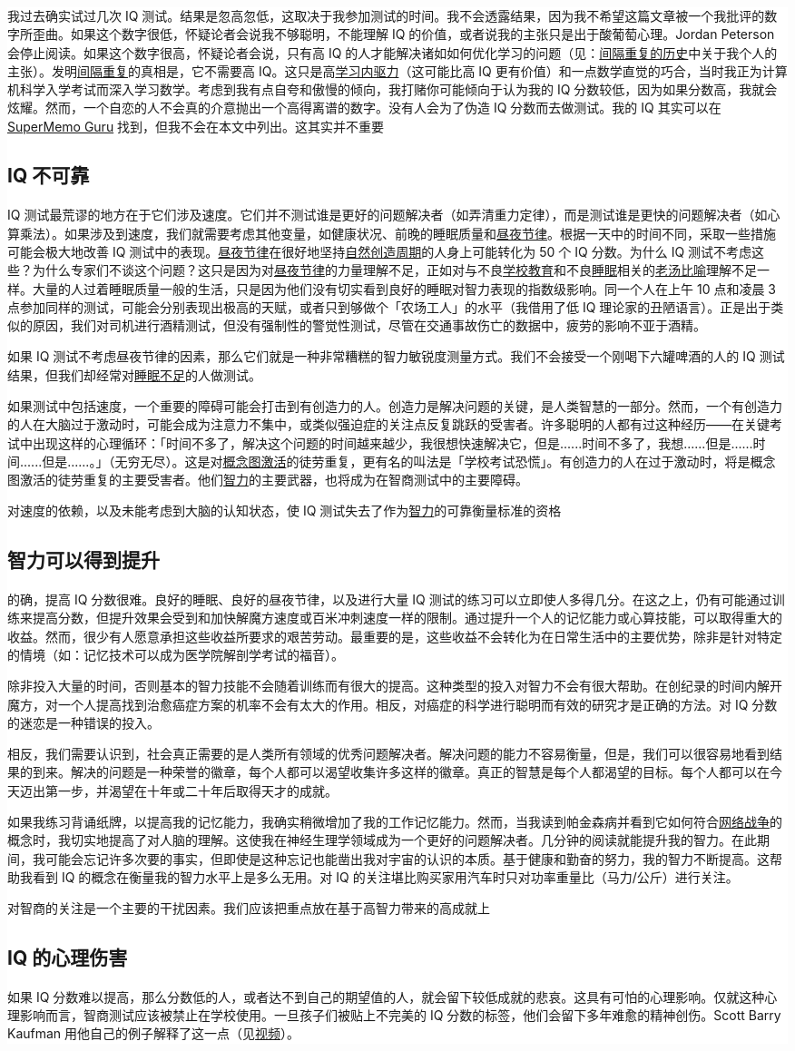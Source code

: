 我过去确实试过几次 IQ 测试。结果是忽高忽低，这取决于我参加测试的时间。我不会透露结果，因为我不希望这篇文章被一个我批评的数字所歪曲。如果这个数字很低，怀疑论者会说我不够聪明，不能理解 IQ 的价值，或者说我的主张只是出于酸葡萄心理。Jordan Peterson 会停止阅读。如果这个数字很高，怀疑论者会说，只有高 IQ 的人才能解决诸如如何优化学习的问题（见：[间隔重复的历史](https://supermemo.guru/wiki/History_of_spaced_repetition)中关于我个人的主张）。发明[间隔重复](https://supermemo.guru/wiki/Spaced_repetition)的真相是，它不需要高 IQ。这只是高[学习内驱力](https://supermemo.guru/wiki/Learn_drive)（这可能比高 IQ 更有价值）和一点数学直觉的巧合，当时我正为计算机科学入学考试而深入学习数学。考虑到我有点自夸和傲慢的倾向，我打赌你可能倾向于认为我的 IQ 分数较低，因为如果分数高，我就会炫耀。然而，一个自恋的人不会真的介意抛出一个高得离谱的数字。没有人会为了伪造 IQ 分数而去做测试。我的 IQ 其实可以在 [SuperMemo Guru](https://supermemo.guru/wiki/SuperMemo_Guru) 找到，但我不会在本文中列出。这其实并不重要

## IQ 不可靠

IQ 测试最荒谬的地方在于它们涉及速度。它们并不测试谁是更好的问题解决者（如弄清重力定律），而是测试谁是更快的问题解决者（如心算乘法）。如果涉及到速度，我们就需要考虑其他变量，如健康状况、前晚的睡眠质量和[昼夜节律](https://supermemo.guru/wiki/Circadian_phase)。根据一天中的时间不同，采取一些措施可能会极大地改善 IQ 测试中的表现。[昼夜节律](https://supermemo.guru/wiki/Circadian_phase)在很好地坚持[自然创造周期](https://supermemo.guru/wiki/Natural_creativity_cycle)的人身上可能转化为 50 个 IQ 分数。为什么 IQ 测试不考虑这些？为什么专家们不谈这个问题？这只是因为对[昼夜节律](https://supermemo.guru/wiki/Circadian_cycle)的力量理解不足，正如对与不良[学校教育](https://supermemo.guru/wiki/Schooling)和不良[睡眠](https://supermemo.guru/wiki/Sleep)相关的[老汤比喻](https://supermemo.guru/wiki/Old_soup_metaphor)理解不足一样。大量的人过着睡眠质量一般的生活，只是因为他们没有切实看到良好的睡眠对智力表现的指数级影响。同一个人在上午 10 点和凌晨 3 点参加同样的测试，可能会分别表现出极高的天赋，或者只到够做个「农场工人」的水平（我借用了低 IQ 理论家的丑陋语言）。正是出于类似的原因，我们对司机进行酒精测试，但没有强制性的警觉性测试，尽管在交通事故伤亡的数据中，疲劳的影响不亚于酒精。

如果 IQ 测试不考虑昼夜节律的因素，那么它们就是一种非常糟糕的智力敏锐度测量方式。我们不会接受一个刚喝下六罐啤酒的人的 IQ 测试结果，但我们却经常对[睡眠不足](https://supermemo.guru/wiki/Sleep_deprivation)的人做测试。

如果测试中包括速度，一个重要的障碍可能会打击到有创造力的人。创造力是解决问题的关键，是人类智慧的一部分。然而，一个有创造力的人在大脑过于激动时，可能会成为注意力不集中，或类似强迫症的关注点反复跳跃的受害者。许多聪明的人都有过这种经历——在关键考试中出现这样的心理循环：「时间不多了，解决这个问题的时间越来越少，我很想快速解决它，但是......时间不多了，我想......但是......时间......但是......。」（无穷无尽）。这是对[概念图激活](https://supermemo.guru/wiki/Concept_map_activation)的徒劳重复，更有名的叫法是「学校考试恐慌」。有创造力的人在过于激动时，将是概念图激活的徒劳重复的主要受害者。他们[智力](https://supermemo.guru/wiki/Intelligence)的主要武器，也将成为在智商测试中的主要障碍。

对速度的依赖，以及未能考虑到大脑的认知状态，使 IQ 测试失去了作为[智力](https://supermemo.guru/wiki/Intelligence)的可靠衡量标准的资格

## 智力可以得到提升

的确，提高 IQ 分数很难。良好的睡眠、良好的昼夜节律，以及进行大量 IQ 测试的练习可以立即使人多得几分。在这之上，仍有可能通过训练来提高分数，但提升效果会受到和加快解魔方速度或百米冲刺速度一样的限制。通过提升一个人的记忆能力或心算技能，可以取得重大的收益。然而，很少有人愿意承担这些收益所要求的艰苦劳动。最重要的是，这些收益不会转化为在日常生活中的主要优势，除非是针对特定的情境（如：记忆技术可以成为医学院解剖学考试的福音）。

除非投入大量的时间，否则基本的智力技能不会随着训练而有很大的提高。这种类型的投入对智力不会有很大帮助。在创纪录的时间内解开魔方，对一个人提高找到治愈癌症方案的机率不会有太大的作用。相反，对癌症的科学进行聪明而有效的研究才是正确的方法。对 IQ 分数的迷恋是一种错误的投入。

相反，我们需要认识到，社会真正需要的是人类所有领域的优秀问题解决者。解决问题的能力不容易衡量，但是，我们可以很容易地看到结果的到来。解决的问题是一种荣誉的徽章，每个人都可以渴望收集许多这样的徽章。真正的智慧是每个人都渴望的目标。每个人都可以在今天迈出第一步，并渴望在十年或二十年后取得天才的成就。

如果我练习背诵纸牌，以提高我的记忆能力，我确实稍微增加了我的工作记忆能力。然而，当我读到帕金森病并看到它如何符合[网络战争](https://supermemo.guru/wiki/War_of_the_networks)的概念时，我切实地提高了对人脑的理解。这使我在神经生理学领域成为一个更好的问题解决者。几分钟的阅读就能提升我的智力。在此期间，我可能会忘记许多次要的事实，但即使是这种忘记也能凿出我对宇宙的认识的本质。基于健康和勤奋的努力，我的智力不断提高。这帮助我看到 IQ 的概念在衡量我的智力水平上是多么无用。对 IQ 的关注堪比购买家用汽车时只对功率重量比（马力/公斤）进行关注。

对智商的关注是一个主要的干扰因素。我们应该把重点放在基于高智力带来的高成就上

## IQ 的心理伤害

如果 IQ 分数难以提高，那么分数低的人，或者达不到自己的期望值的人，就会留下较低成就的悲哀。这具有可怕的心理影响。仅就这种心理影响而言，智商测试应该被禁止在学校使用。一旦孩子们被贴上不完美的 IQ 分数的标签，他们会留下多年难愈的精神创伤。Scott Barry Kaufman 用他自己的例子解释了这一点（见[视频](https://www.youtube.com/watch?v=9i9mp3qZ9P4)）。
